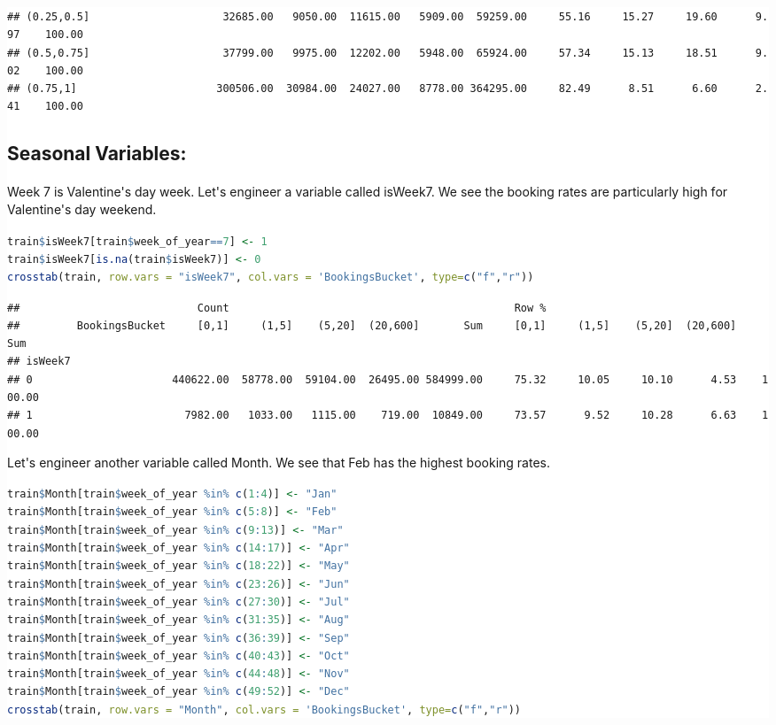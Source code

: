     ## (0.25,0.5]                     32685.00   9050.00  11615.00   5909.00  59259.00     55.16     15.27     19.60      9.97    100.00
    ## (0.5,0.75]                     37799.00   9975.00  12202.00   5948.00  65924.00     57.34     15.13     18.51      9.02    100.00
    ## (0.75,1]                      300506.00  30984.00  24027.00   8778.00 364295.00     82.49      8.51      6.60      2.41    100.00

Seasonal Variables:
-------------------

Week 7 is Valentine's day week. Let's engineer a variable called isWeek7. We see the booking rates are particularly high for Valentine's day weekend.

``` r
train$isWeek7[train$week_of_year==7] <- 1
train$isWeek7[is.na(train$isWeek7)] <- 0
crosstab(train, row.vars = "isWeek7", col.vars = 'BookingsBucket', type=c("f","r"))
```

    ##                            Count                                             Row %                                        
    ##         BookingsBucket     [0,1]     (1,5]    (5,20]  (20,600]       Sum     [0,1]     (1,5]    (5,20]  (20,600]       Sum
    ## isWeek7                                                                                                                   
    ## 0                      440622.00  58778.00  59104.00  26495.00 584999.00     75.32     10.05     10.10      4.53    100.00
    ## 1                        7982.00   1033.00   1115.00    719.00  10849.00     73.57      9.52     10.28      6.63    100.00

Let's engineer another variable called Month. We see that Feb has the highest booking rates.

``` r
train$Month[train$week_of_year %in% c(1:4)] <- "Jan"
train$Month[train$week_of_year %in% c(5:8)] <- "Feb"
train$Month[train$week_of_year %in% c(9:13)] <- "Mar"
train$Month[train$week_of_year %in% c(14:17)] <- "Apr"
train$Month[train$week_of_year %in% c(18:22)] <- "May"
train$Month[train$week_of_year %in% c(23:26)] <- "Jun"
train$Month[train$week_of_year %in% c(27:30)] <- "Jul"
train$Month[train$week_of_year %in% c(31:35)] <- "Aug"
train$Month[train$week_of_year %in% c(36:39)] <- "Sep"
train$Month[train$week_of_year %in% c(40:43)] <- "Oct"
train$Month[train$week_of_year %in% c(44:48)] <- "Nov"
train$Month[train$week_of_year %in% c(49:52)] <- "Dec"
crosstab(train, row.vars = "Month", col.vars = 'BookingsBucket', type=c("f","r"))
```

